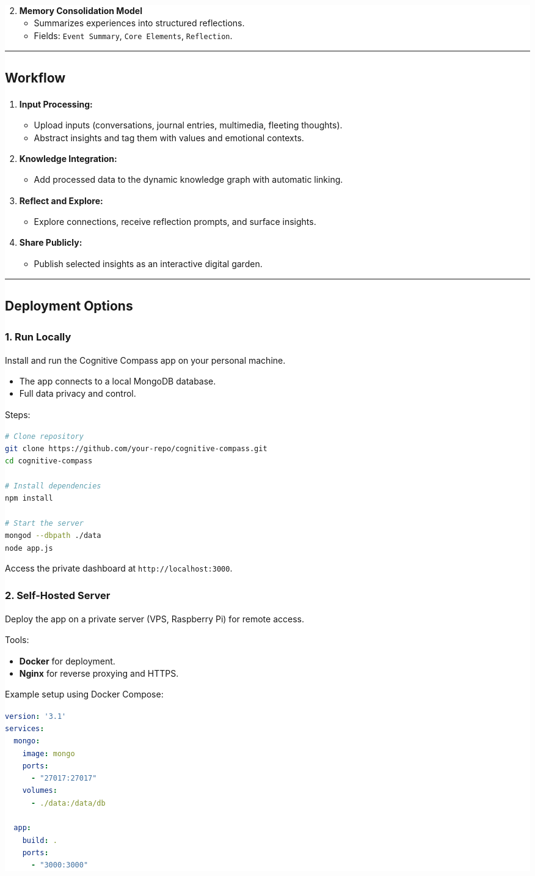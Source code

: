 2. **Memory Consolidation Model**
   - Summarizes experiences into structured reflections.
   - Fields: `Event Summary`, `Core Elements`, `Reflection`.

---

## Workflow
1. **Input Processing:**
   - Upload inputs (conversations, journal entries, multimedia, fleeting thoughts).
   - Abstract insights and tag them with values and emotional contexts.

2. **Knowledge Integration:**
   - Add processed data to the dynamic knowledge graph with automatic linking.

3. **Reflect and Explore:**
   - Explore connections, receive reflection prompts, and surface insights.

4. **Share Publicly:**
   - Publish selected insights as an interactive digital garden.

---

## Deployment Options

### 1. Run Locally
Install and run the Cognitive Compass app on your personal machine.
- The app connects to a local MongoDB database.
- Full data privacy and control.

Steps:
```bash
# Clone repository
git clone https://github.com/your-repo/cognitive-compass.git
cd cognitive-compass

# Install dependencies
npm install

# Start the server
mongod --dbpath ./data
node app.js
```
Access the private dashboard at `http://localhost:3000`.

### 2. Self-Hosted Server
Deploy the app on a private server (VPS, Raspberry Pi) for remote access.

Tools:
- **Docker** for deployment.
- **Nginx** for reverse proxying and HTTPS.

Example setup using Docker Compose:
```yaml
version: '3.1'
services:
  mongo:
    image: mongo
    ports:
      - "27017:27017"
    volumes:
      - ./data:/data/db

  app:
    build: .
    ports:
      - "3000:3000"
```